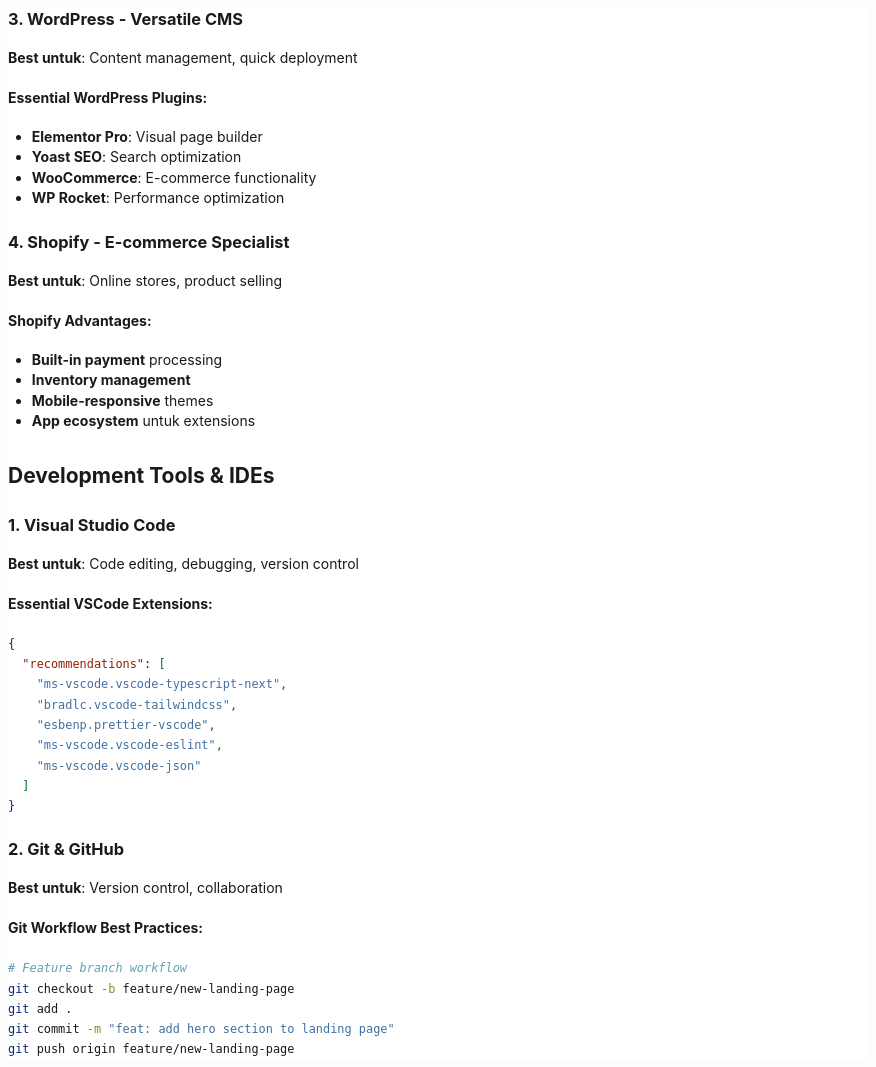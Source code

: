 ### 3. **WordPress** - Versatile CMS

**Best untuk**: Content management, quick deployment

#### Essential WordPress Plugins:

- **Elementor Pro**: Visual page builder
- **Yoast SEO**: Search optimization
- **WooCommerce**: E-commerce functionality
- **WP Rocket**: Performance optimization

### 4. **Shopify** - E-commerce Specialist

**Best untuk**: Online stores, product selling

#### Shopify Advantages:

- **Built-in payment** processing
- **Inventory management**
- **Mobile-responsive** themes
- **App ecosystem** untuk extensions

## Development Tools & IDEs

### 1. **Visual Studio Code**

**Best untuk**: Code editing, debugging, version control

#### Essential VSCode Extensions:

```json
{
  "recommendations": [
    "ms-vscode.vscode-typescript-next",
    "bradlc.vscode-tailwindcss",
    "esbenp.prettier-vscode",
    "ms-vscode.vscode-eslint",
    "ms-vscode.vscode-json"
  ]
}
```

### 2. **Git & GitHub**

**Best untuk**: Version control, collaboration

#### Git Workflow Best Practices:

```bash
# Feature branch workflow
git checkout -b feature/new-landing-page
git add .
git commit -m "feat: add hero section to landing page"
git push origin feature/new-landing-page
```

